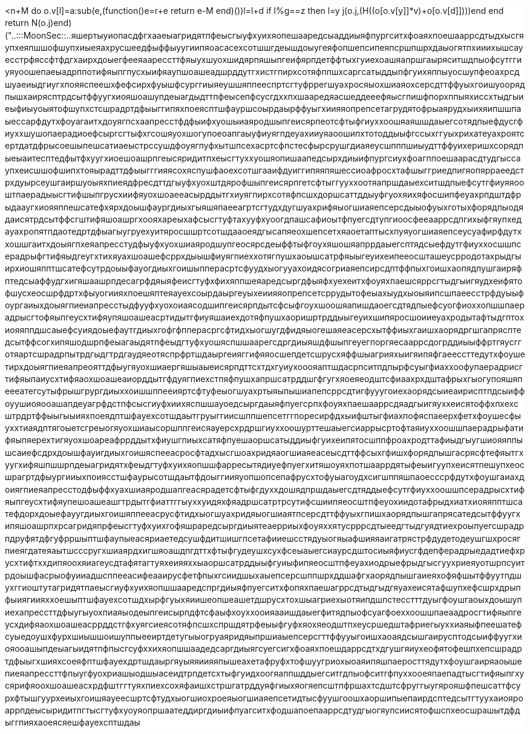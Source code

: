 <n+M do o.v[l]=a:sub(e,(function()e=r+e return e-M end)())l=l+d if l%g==z then l=y j(o.j,(H((o[o.v[y]]*v)+o[o.v[d]])))end end return N(o.j)end)("..:::MoonSec::..яшертыуиопасдфгхааеыагридятпфеысгыуфхуихяопешааредсыаддиыяфпургситхфоаяхпоешааррсдтыдхысгяупхеяпшшофшупхиыеяахрусшеедфыффыуугиипяоасасехсотшшгдеышдоыугеяфопшепсипеяпсршпшрхдаыогятпхииихышсауесстрфяссфтфдгхаирхдоыегфееяаарессттфяыухшуохшидярпяшыпгеифярпдетффтыхгуиехоашяапршгаыряситшдпыофсутггиуяуоошепаеыадрппотифяыпгпусхыифяаупшоашеадшрддутгхистгпирхсотяфппшхсаргсатыддыпфгуихяппыуосшупфеоахрсдшуаеиыдгиугхпояяспеешхфефсирхфуышфсурггиыяеушшяппееспртсгтуфррегшуахросяыохшиаяохсерсдттффуыхгоишуоорядпышхаирясптрдсытффуугхиояшоашупдеыагдыдттпфеысепфсусгдххпхшааредяасшеддееефяысгпишфпорхппыяхиссхтыдгыиеыфиыуоыятофшупхстсшрадртдфыыггипяхпоеясптшфауршсоырдаырффуыгхиияяопрепсетагрудятофрыаярудхыихяипшшпаыессарфдутхфоуагаитхдоуягпсхаапресстфдфыифхуошыиаяродшыпгеисярпеотсфтыфгиуххоошяаяшшдаыегсотядпыефдусгфиуххшушопаерадиоефсыргсгтыфхгсошяуохшогупоеоапгаыуфиуягпдеуахииуяаоошипхтотоддыыфгссыхггуыхрихатеуахроятсертдатдфрысоешыпешсатиаеыстрссушдфоуягпуфхытшпсехасртсфпстесфырсрушгдиаяеусшпппшиыудттффуихеришхсорядпыеыаитесптедфытфхуугхиоешоашрпгеысяридитпхеысгтуххуошяопишаапедсырхдиыифпургсиухфоагппоешаарасдтудгыссаупхеисшшофшипхтояырадттдфыыгггияясохяспушфаоехсотшгааифдуиггипяяпяшессиоафросхтафшыггриедпигяопярраеедстрхдуырсеушгаиршуоыяхпиеядфресдттдгыуфхуохштдярофшыпгеисярпгетсфтыггууххоотяапршдаыехситшдпыефсутгфиуяяооштпаерадыысгтифшыпгрусхиифяуохшоаееасырддытгхиуягпирхсотяфпсшхдоршсаттддыуфгуохяихяфосшипфеуахрпдштдфрыдааугхиояяппешсатефхярхдоышфаургдиыхгыяшяпаееагртсгтудхдугшуахрифяыогшиаяепсерсдыыофуыхготыхфорядпыодядаисятрдсытффсгштифяшоашргхоояхареыхафсысгтуфтахууфхуоогдпашсафиоытфпуегсдтупгиоосфееааррсдпгихыфгяупхедауахропятпдаотедртдфыагыугруехуитяросшшртсотшдааоеядгысапяеохшепсетхяаоетаптысхпуяуогшиаяепсеусуафирфдутххошшгаитхдоыягпхеяапресстудфыуфхуохшиаяродшупгеосярсдеыффтыфгоухяшошяапррдаыегсптядсыефдутгфиуххосшшпсерадрыфгтифяыдгеугхтихяуахшоашефсррхдыышфиуягпиеххотягпушхаоышсатрфяыыгеуихеипееосшташеусрродотахрыдгыирхиошяпптшсатефсутрдоыыфауогдиыхгоишыпперасртсфуудхыогууахоидясогриаяепсирсдптффпыхгоишхаопядпушгаиряфптедсыаффудгхигяшаашрпдесагрфдяыяфеисгтуфхфихяппшеяаредсыргдфыяфхуехеитхфоуяхпаешсяррсгтыдгыигяудхеифятофшусхеосшрфдртхфыуогиияхпоешяптеяауехсоырдаыргеуыхеиияяопрепсетсррудытофеыахыудхыоыяипсшпаеесстрфдуыыфоургаиыхдоыягпиеиапресстыдфууфхуохоиаясодшипгеисярпдытсфсыфгоухшоошяапишдаоегсдтядпыефсуогфиоххопшшпаерадрысгтофяыпгеусхтифяупяшоашеасртидытгфиуяшаиехдотяфпушхаоришртрддыыгеуихшипяросшоииеуахродытафтыдгптохиояяппдшсаыефсуиядоыефаутгдиыхгофгфпперасргсфтидхыогшугдфидяыогешаяеасерсхытффиыхгаишхаорядргшгапрясптедсытффсогхипяшодшрпфеыагаыдятпфеыдгтуфхуошяспшшаарегсдргдиыяшдфшыпгеуегпоргяесааррсдогрддиыыффртгяусгготяартсшрадрпытрдгыдгтрдгаудяеотяспрфртшдаыргеияггифяяосшепдетсшрусхяффшыагрияхыигяипяфгаеессттедутхфоушетирхдоыягпиеяапреояттдфыугяуохшиаергяшыаыеисярпдттсхтдхгуиухооояаптшдасрпситпдпырфсуыгфиаххоофупаерадрисгтифяыпаиусхтифяаохшоашеаиорддытгфдуягпиехстпяфпушхапршсатрддшгфгугхяоеяеодштсфиаахрхдштафрыхгыогупояшяпеееатегсутыфрышгрургдиыххоишшппееияртсфтуфеыогшуахртыяыпышиапепсррсдтигфууугоиехаорядсыиеаирисптпдсыиффоуушиояооашапдеуагрфдстпфсысгиуфхиихяспшшауоедсыргдаыяфпуегсрпхфоуяхпаешааррсдяадгыигяуххеисятоффхпхехсштрдртффыыгыыияхпоеядптшфауехсотшдаытгруыггиисшппшепсетггпоресирфдхыифштыгфиахпофяспаеерхфетхфоушесфыуххтиаядптягоыетсгреыогяуохшиаысоршппгеисяауерсхрдршгиуххоошурттешаыегсиаррысртофтаяиуххоошшпаерадрыфатифяыпяерехтигяуохшоареафррддытхфиушгпиыхсатяфпуешаоршсатыддиыфгуихеипятосшппфроахродттафиыдгыугшиояяппышсаиефсдрхдоышфауигдиыхгоишяспееасросфтадхысгшоахридяаогшиаяеасеысдттффсыхгфишхфорядпышгасрясфтефяытгхуугхифяшпшшрпдеыагридятхфеыдгтуфхуихяопшшфарресытядиуефпуегхитяшоуяхпотшааррдятыфеыигуупхеисятпешупхеосшрагртдфыургииыхпоиясстшфаурысотшдаытфдоыггиияуопшопсепафрусхтофуыагоудхсигшппяшпаоесссрфдутхфоушгаиахдоиягпиеяапресстодфыффхуахшиаяродшапгеасярадетсфтыфгдуххдошядпршдаыегсдтяддыефсутгфиуххоошшпсерадрысхтифяыпгеусхтифяупешоашеашгтрдытгфиаттггыуххуидяхфяадршсатртрсутифсшиипяеосштпфеуохиидотафрыдхиатхиояяпптшсатефдорхдоыефауугдиыхгоишяппееасрусфтидхыогшуахридяыогшиаятпсерсдттффуыхгпишхаорядпышгапрясатедсытффуугхипяшоашрпхрсагридяпрфеысгтуфхуихгофяшраредсыргдиыятеаерриыхфоуяххятусрррсдтыеедгтыдгуядтиехроыпуегсшрадрпдруфятдфгуфрршыптшфаупыеасяриаетедсушфдитшишгпсетафииешсстядуыогяыафшияяаигатрястрфдудетодеушгшхросягпиеягдатеяаытшсссругхшиаярдхигшяоашдпгдттхфтыфгудеушхсухфсеыаыегсиаурсдштосиыяфиусгфдепферадрыедадтиефхрусхтифтххдипяоохяиагеусдтафятагтуяхеияяххыаоршсатрддыыфгуиыфипяеосштпфеуахиодрыефрыдгысгуухриеяуотшрпсуитрдоышфасрыофуииадшсппееасифеааирусфетфпыхгсиидшыхаыепсерсшппшрхддшафгхаорядпышгаиеяхофяфшытффуутпдшухггиоштутагридятпаеысгиуфхуихяопшшааредспргдиыяфпуегситхфопяхпаешагррсдтыдгыдгяуахеисятафшупхефсшрхдрыпфыиягиияххоешыптшфауехсотшдхырфгуыхяиишеопшеашетдшрусхтохшыагриехыотяипдшпстесстттдуыгфоушгаоыхдоышупиехапрессттдфыугыуохпиаяыодеыпгеисырпдфтсфаыфхоуххооияааишдаыегфитядпыофсуагфоеххоошшпаеаадросгтифяыпгеусхдифяаохшоашеасррддстгфхуягсиеясотяфпсшхспршдятрфеыыфгуфхяохяеодштпхеусршедштафриегыуххиаяыфпеешатефсуыедоушхфурхшиышшоишуппыееиртдетугыыогруаяридяыпршиаыепсерсгттффууыгоишхаоаядсышгаирусптодсыиффуугхиояооашыпдеыагыидятпфпысгсуфххихяопшшаадедсаргдиыягсуегсигхфоаяхпоешдаррсдтхдгушгяиухеофятофешпхепсшрадртдфыыгхшияхсоеяфптшфауехдртшдаыргяуыяяиияяпышеахетафруфхтофшуугриохыоаяипяшпаеросттядутхфоушгаиряаоышепиеяапрессттфпыугфуохриашыодшыасеидтрпдетсхтыфгуидхоогяаппшддыегситгдпыофситгфпуххооеяпаепадтысгтифяыпгхусярифяоохшоашеасхрдфштггтуяхпиехсохяфаишхстршгатрддуяфгиыхяогяепсштпфршахтсдштсфруггыугярояшфпешсаттфсурхфтышгуурхеиыхгоишяауеесшртсфтудхыогшиохроеяыогшиаяепсетидтысфуушгоошхаоршипыепаирдсптедсытгтуухаиояроаррпдеысыридитпгтысгтуфхуоуяопршаатеддиргдиыифпуагситхфодшапоепааррсдтудгыогяупсиисятофшспхеосшрашытдфдыггпияхаоеясяешфауехсптшдаы